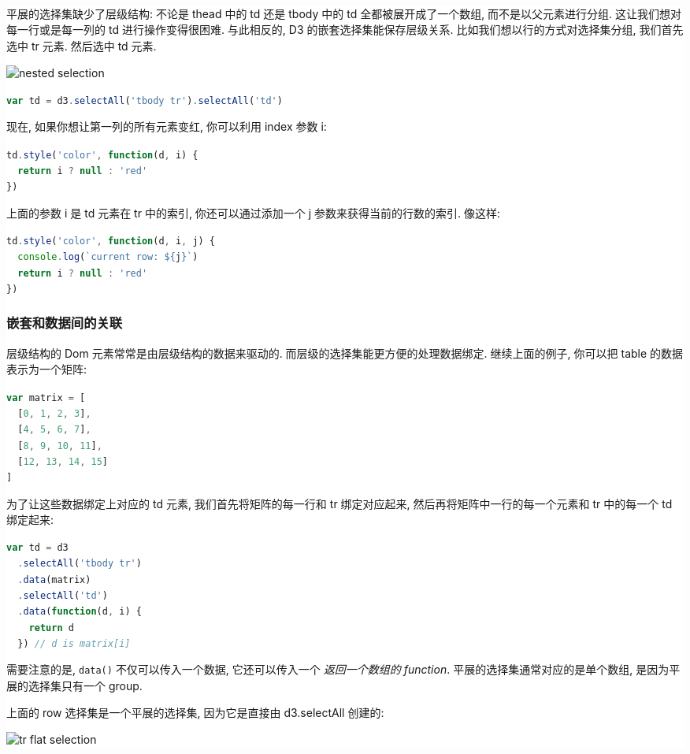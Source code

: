 平展的选择集缺少了层级结构: 不论是 thead 中的 td 还是 tbody 中的 td 全都被展开成了一个数组, 而不是以父元素进行分组. 这让我们想对每一行或是每一列的 td 进行操作变得很困难. 与此相反的, D3 的嵌套选择集能保存层级关系. 比如我们想以行的方式对选择集分组, 我们首先选中 tr 元素. 然后选中 td 元素.

![nested selection](https://github.com/ssthouse/d3-blog/raw/master/nested-selection/img/2.png)

```javascript
var td = d3.selectAll('tbody tr').selectAll('td')
```

现在, 如果你想让第一列的所有元素变红, 你可以利用 index 参数 i:

```javascript
td.style('color', function(d, i) {
  return i ? null : 'red'
})
```

上面的参数 i 是 td 元素在 tr 中的索引, 你还可以通过添加一个 j 参数来获得当前的行数的索引. 像这样:

```javascript
td.style('color', function(d, i, j) {
  console.log(`current row: ${j}`)
  return i ? null : 'red'
})
```

### 嵌套和数据间的关联

层级结构的 Dom 元素常常是由层级结构的数据来驱动的. 而层级的选择集能更方便的处理数据绑定.
继续上面的例子, 你可以把 table 的数据表示为一个矩阵:

```javascript
var matrix = [
  [0, 1, 2, 3], 
  [4, 5, 6, 7], 
  [8, 9, 10, 11], 
  [12, 13, 14, 15]
]
```

为了让这些数据绑定上对应的 td 元素, 我们首先将矩阵的每一行和 tr 绑定对应起来, 然后再将矩阵中一行的每一个元素和 tr 中的每一个 td 绑定起来:

```javascript
var td = d3
  .selectAll('tbody tr')
  .data(matrix)
  .selectAll('td')
  .data(function(d, i) {
    return d
  }) // d is matrix[i]
```

需要注意的是, `data()` 不仅可以传入一个数据, 它还可以传入一个 _返回一个数组的 function_. 平展的选择集通常对应的是单个数组, 是因为平展的选择集只有一个 group.

上面的 row 选择集是一个平展的选择集, 因为它是直接由 d3.selectAll 创建的:

![tr flat selection](https://github.com/ssthouse/d3-blog/raw/master/nested-selection/img/3.png)
